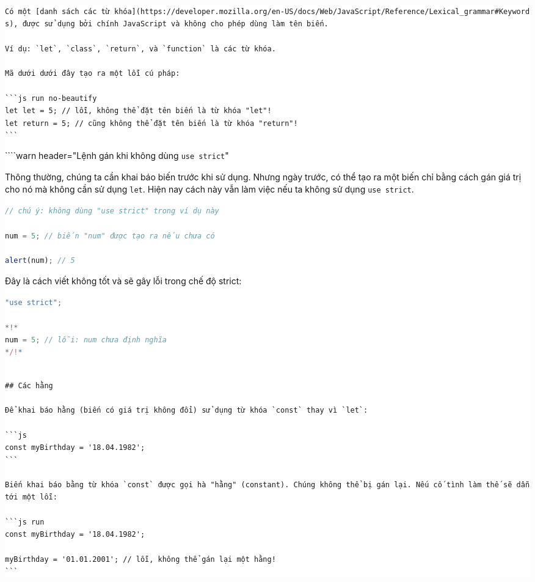 ````warn header="Các từ khóa"
Có một [danh sách các từ khóa](https://developer.mozilla.org/en-US/docs/Web/JavaScript/Reference/Lexical_grammar#Keywords), được sử dụng bởi chính JavaScript và không cho phép dùng làm tên biến.

Ví dụ: `let`, `class`, `return`, và `function` là các từ khóa.

Mã dưới dưới đây tạo ra một lỗi cú pháp:

```js run no-beautify
let let = 5; // lỗi, không thể đặt tên biến là từ khóa "let"!
let return = 5; // cũng không thể đặt tên biến là từ khóa "return"!
```
````

````warn header="Lệnh gán khi không dùng `use strict`"

Thông thường, chúng ta cần khai báo biến trước khi sử dụng. Nhưng ngày trước, có thể tạo ra một biến chỉ bằng cách gán giá trị cho nó mà không cần sử dụng `let`. Hiện nay cách này vẫn làm việc nếu ta không sử dụng `use strict`.

```js run no-strict
// chú ý: không dùng "use strict" trong ví dụ này

num = 5; // biến "num" được tạo ra nếu chưa có

alert(num); // 5
```

Đây là cách viết không tốt và sẽ gây lỗi trong chế độ strict:

```js
"use strict";

*!*
num = 5; // lỗi: num chưa định nghĩa
*/!*
```
````

## Các hằng

Để khai báo hằng (biến có giá trị không đổi) sử dụng từ khóa `const` thay vì `let`:

```js
const myBirthday = '18.04.1982';
```

Biến khai báo bằng từ khóa `const` được gọi hà "hằng" (constant). Chúng không thể bị gán lại. Nếu cố tình làm thế sẽ dẫn tới một lỗi:

```js run
const myBirthday = '18.04.1982';

myBirthday = '01.01.2001'; // lỗi, không thể gán lại một hằng!
```
